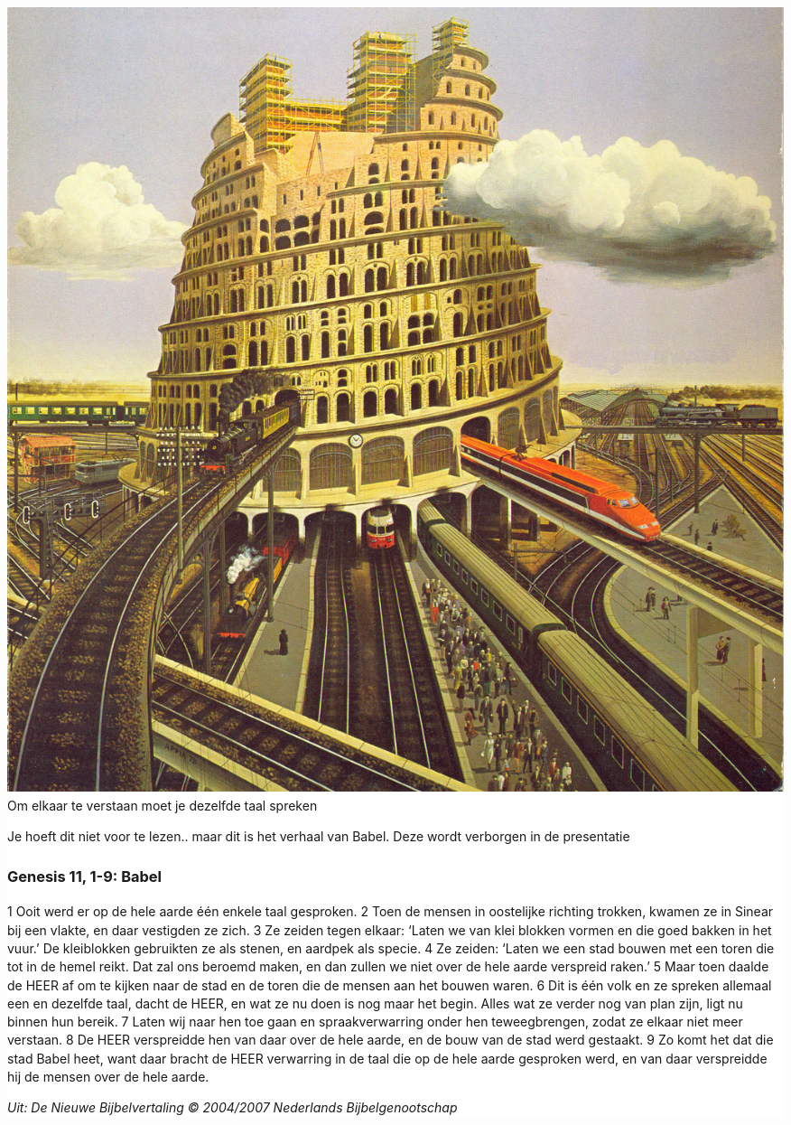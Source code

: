 ![babel](babel.jpg)
Om elkaar te verstaan moet je dezelfde taal spreken

<div class="print">
<p>Je hoeft dit niet voor te lezen.. maar dit is het verhaal van Babel. Deze wordt verborgen in de presentatie</p>
<h3>Genesis 11, 1-9: Babel</h3>
<p>1 Ooit werd er op de hele aarde één enkele taal gesproken. 2 Toen de mensen in oostelijke richting trokken, kwamen ze in Sinear bij een vlakte, en daar vestigden ze zich. 3 Ze zeiden tegen elkaar: ‘Laten we van klei blokken vormen en die goed bakken in het vuur.’ De kleiblokken gebruikten ze als stenen, en aardpek als specie. 4 Ze zeiden: ‘Laten we een stad bouwen met een toren die tot in de hemel reikt. Dat zal ons beroemd maken, en dan zullen we niet over de hele aarde verspreid raken.’ 5 Maar toen daalde de HEER af om te kijken naar de stad en de toren die de mensen aan het bouwen waren. 6 Dit is één volk en ze spreken allemaal een en dezelfde taal, dacht de HEER, en wat ze nu doen is nog maar het begin. Alles wat ze verder nog van plan zijn, ligt nu binnen hun bereik. 7 Laten wij naar hen toe gaan en spraakverwarring onder hen teweegbrengen, zodat ze elkaar niet meer verstaan. 8 De HEER verspreidde hen van daar over de hele aarde, en de bouw van de stad werd gestaakt. 9 Zo komt het dat die stad Babel heet, want daar bracht de HEER verwarring in de taal die op de hele aarde gesproken werd, en van daar verspreidde hij de mensen over de hele aarde.</p>
<cite>Uit: De Nieuwe Bijbelvertaling &copy; 2004/2007 Nederlands Bijbelgenootschap</cite>
